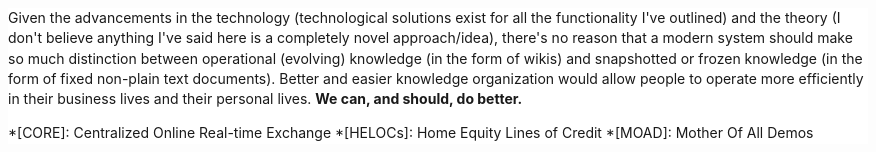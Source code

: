 Given the advancements in the technology (technological solutions exist for all the functionality I've outlined) and the
theory (I don't believe anything I've said here is a completely novel approach/idea), there's no reason that a modern
system should make so much distinction between operational (evolving) knowledge (in the form of wikis) and snapshotted
or frozen knowledge (in the form of fixed non-plain text documents). Better and easier knowledge organization would
allow people to operate more efficiently in their business lives and their personal lives. **We can, and should, do
better.**

 

*[CORE]: Centralized Online Real-time Exchange
*[HELOCs]: Home Equity Lines of Credit
*[MOAD]: Mother Of All Demos

[thread]: https://twitter.com/joelmartinez/status/1359629846373048320
[cstross]: https://www.antipope.org/charlie/
[awmt]: http://mnielsen.github.io/notes/kay/assets/bush_1945.pdf
[awmt-text]: https://www.ps.uni-saarland.de/~duchier/pub/vbush/vbush6.shtml
[c2]: http://wiki.c2.com
[pp]: https://www.kofax.com/Products/paperport

[^0]: A CORE (hereafter, just "a core") is basically a ledger and processing center for bank accounts. In our particular
      case, we're replacing our "Deposits" core, which houses all our deposit accounts (checking, savings, etc.), and in
      an odd edge case, also houses residential mortgages and certain types of revolving/installment loans (like
      HELOCs). This is, in no uncertain terms, a big fucking deal that requires a lot of business and technology work
      and coordination to execute. The current system has been in service since the 80s, and is predictably deeply
      integrated.

[^1]: PDF form of scanned original article, with the section titles in place.
[^2]: Text link, missing section title, but much more readable.
[^3]: The word hadn't been coined in 1945 yet, and wouldn't be until 1968 by Phil Bagley.
[^4]: The author remembers wikis starting to be used for game guides in 2000/2001, and using Wikipedia for "research" in
      high school, probably around 2004.

[^5]: One of these clever tricks involves the gross abuse of hardlinks. I've in fact implemented this once before, and
      it works the following way: each file is stored in a single central directory, that's normally-hidden from the user.
      Directories are created that represent each tag/category as needed&mdash;even hierarchy can be represented this way (see
      the section on hierarchy in tagging). Then, each file is hard-linked into all of the hierarchy locations it belongs in
      (because things can be in multiple hierarchies/tags/categories!). From the user's perspective, everything is in the
      right places, but we reduce the amount of painful disk space use.

[^6]: This can, and might frequently be, different from the creation date of the file&mdash;think documents that are
      scanned months/years after their creation as paper/physical documents.

[^7]: In the sense of able to be trawled through, not any auditing like certificate transparency, blockchains, etc.
[^8]: 0.2 deaths per 10 billion passenger-miles for air flight. 150 deaths per 10 billion passenger-miles for driving.